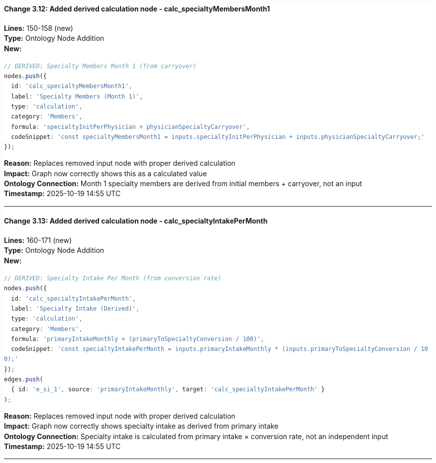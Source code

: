 
#### Change 3.12: Added derived calculation node - calc_specialtyMembersMonth1
**Lines:** 150-158 (new)  
**Type:** Ontology Node Addition  
**New:**
```typescript
// DERIVED: Specialty Members Month 1 (from carryover)
nodes.push({
  id: 'calc_specialtyMembersMonth1',
  label: 'Specialty Members (Month 1)',
  type: 'calculation',
  category: 'Members',
  formula: 'specialtyInitPerPhysician + physicianSpecialtyCarryover',
  codeSnippet: 'const specialtyMembersMonth1 = inputs.specialtyInitPerPhysician + inputs.physicianSpecialtyCarryover;'
});
```

**Reason:** Replaces removed input node with proper derived calculation  
**Impact:** Graph now correctly shows this as a calculated value  
**Ontology Connection:** Month 1 specialty members are derived from initial members + carryover, not an input  
**Timestamp:** 2025-10-19 14:55 UTC

---

#### Change 3.13: Added derived calculation node - calc_specialtyIntakePerMonth
**Lines:** 160-171 (new)  
**Type:** Ontology Node Addition  
**New:**
```typescript
// DERIVED: Specialty Intake Per Month (from conversion rate)
nodes.push({
  id: 'calc_specialtyIntakePerMonth',
  label: 'Specialty Intake (Derived)',
  type: 'calculation',
  category: 'Members',
  formula: 'primaryIntakeMonthly × (primaryToSpecialtyConversion / 100)',
  codeSnippet: 'const specialtyIntakePerMonth = inputs.primaryIntakeMonthly * (inputs.primaryToSpecialtyConversion / 100);'
});
edges.push(
  { id: 'e_si_1', source: 'primaryIntakeMonthly', target: 'calc_specialtyIntakePerMonth' }
);
```

**Reason:** Replaces removed input node with proper derived calculation  
**Impact:** Graph now correctly shows specialty intake as derived from primary intake  
**Ontology Connection:** Specialty intake is calculated from primary intake × conversion rate, not an independent input  
**Timestamp:** 2025-10-19 14:55 UTC

---